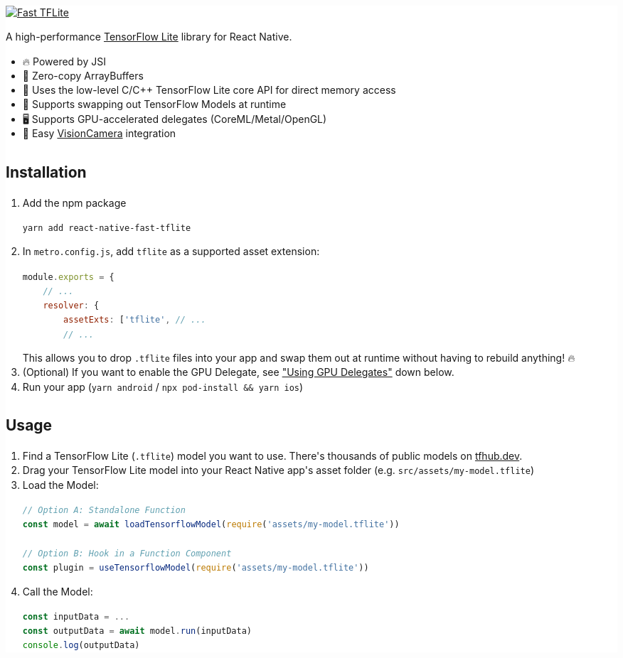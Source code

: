 <a href="https://margelo.io">
  <picture>
    <source media="(prefers-color-scheme: dark)" srcset="./img/banner-dark.png" />
    <source media="(prefers-color-scheme: light)" srcset="./img/banner-light.png" />
    <img alt="Fast TFLite" src="./img/banner-light.png" />
  </picture>
</a>

<br />

A high-performance [TensorFlow Lite](https://www.tensorflow.org/lite) library for React Native.

* 🔥 Powered by JSI
* 💨 Zero-copy ArrayBuffers
* 🔧 Uses the low-level C/C++ TensorFlow Lite core API for direct memory access
* 🔄 Supports swapping out TensorFlow Models at runtime
* 🖥️ Supports GPU-accelerated delegates (CoreML/Metal/OpenGL)
* 📸 Easy [VisionCamera](https://github.com/mrousavy/react-native-vision-camera) integration

## Installation

1. Add the npm package
    ```sh
    yarn add react-native-fast-tflite
    ```
2. In `metro.config.js`, add `tflite` as a supported asset extension:
    ```js
    module.exports = {
        // ...
        resolver: {
            assetExts: ['tflite', // ...
            // ...
    ```
    This allows you to drop `.tflite` files into your app and swap them out at runtime without having to rebuild anything! 🔥
3. (Optional) If you want to enable the GPU Delegate, see ["Using GPU Delegates"](#using-gpu-delegates) down below.
4. Run your app (`yarn android` / `npx pod-install && yarn ios`)

## Usage

1. Find a TensorFlow Lite (`.tflite`) model you want to use. There's thousands of public models on [tfhub.dev](https://tfhub.dev).
2. Drag your TensorFlow Lite model into your React Native app's asset folder (e.g. `src/assets/my-model.tflite`)
3. Load the Model:
    ```ts
    // Option A: Standalone Function
    const model = await loadTensorflowModel(require('assets/my-model.tflite'))

    // Option B: Hook in a Function Component
    const plugin = useTensorflowModel(require('assets/my-model.tflite'))
    ```
4. Call the Model:
    ```ts
    const inputData = ...
    const outputData = await model.run(inputData)
    console.log(outputData)
    ```

